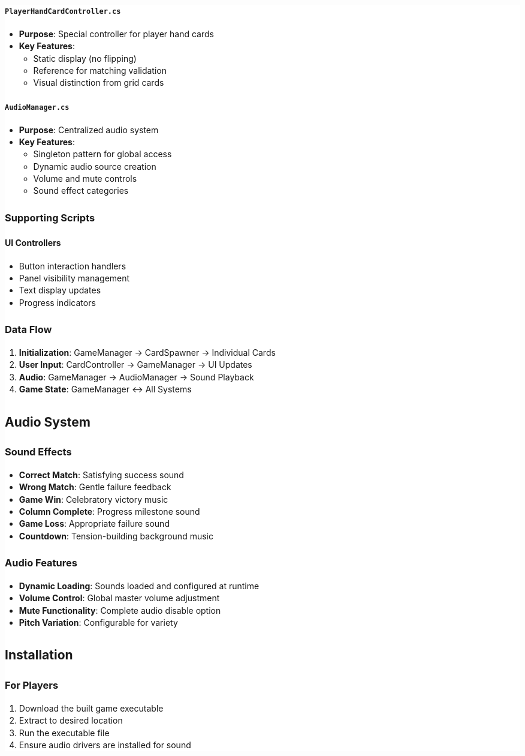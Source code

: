 #### `PlayerHandCardController.cs`
- **Purpose**: Special controller for player hand cards
- **Key Features**:
  - Static display (no flipping)
  - Reference for matching validation
  - Visual distinction from grid cards

#### `AudioManager.cs`
- **Purpose**: Centralized audio system
- **Key Features**:
  - Singleton pattern for global access
  - Dynamic audio source creation
  - Volume and mute controls
  - Sound effect categories

### Supporting Scripts

#### UI Controllers
- Button interaction handlers
- Panel visibility management
- Text display updates
- Progress indicators

### Data Flow
1. **Initialization**: GameManager → CardSpawner → Individual Cards
2. **User Input**: CardController → GameManager → UI Updates
3. **Audio**: GameManager → AudioManager → Sound Playback
4. **Game State**: GameManager ↔ All Systems

## Audio System

### Sound Effects
- **Correct Match**: Satisfying success sound
- **Wrong Match**: Gentle failure feedback
- **Game Win**: Celebratory victory music
- **Column Complete**: Progress milestone sound
- **Game Loss**: Appropriate failure sound
- **Countdown**: Tension-building background music

### Audio Features
- **Dynamic Loading**: Sounds loaded and configured at runtime
- **Volume Control**: Global master volume adjustment
- **Mute Functionality**: Complete audio disable option
- **Pitch Variation**: Configurable for variety

## Installation

### For Players
1. Download the built game executable
2. Extract to desired location
3. Run the executable file
4. Ensure audio drivers are installed for sound
